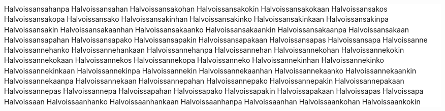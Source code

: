 Halvoissansahanpa
Halvoissansahan
Halvoissansakohan
Halvoissansakokin
Halvoissansakokaan
Halvoissansakos
Halvoissansakopa
Halvoissansako
Halvoissansakinhan
Halvoissansakinko
Halvoissansakinkaan
Halvoissansakinpa
Halvoissansakin
Halvoissansakaanhan
Halvoissansakaanko
Halvoissansakaankin
Halvoissansakaanpa
Halvoissansakaan
Halvoissansapahan
Halvoissansapako
Halvoissansapakin
Halvoissansapakaan
Halvoissansapas
Halvoissansapa
Halvoissanne
Halvoissannehanko
Halvoissannehankaan
Halvoissannehanpa
Halvoissannehan
Halvoissannekohan
Halvoissannekokin
Halvoissannekokaan
Halvoissannekos
Halvoissannekopa
Halvoissanneko
Halvoissannekinhan
Halvoissannekinko
Halvoissannekinkaan
Halvoissannekinpa
Halvoissannekin
Halvoissannekaanhan
Halvoissannekaanko
Halvoissannekaankin
Halvoissannekaanpa
Halvoissannekaan
Halvoissannepahan
Halvoissannepako
Halvoissannepakin
Halvoissannepakaan
Halvoissannepas
Halvoissannepa
Halvoissapahan
Halvoissapako
Halvoissapakin
Halvoissapakaan
Halvoissapas
Halvoissapa
Halvoissaan
Halvoissaanhanko
Halvoissaanhankaan
Halvoissaanhanpa
Halvoissaanhan
Halvoissaankohan
Halvoissaankokin